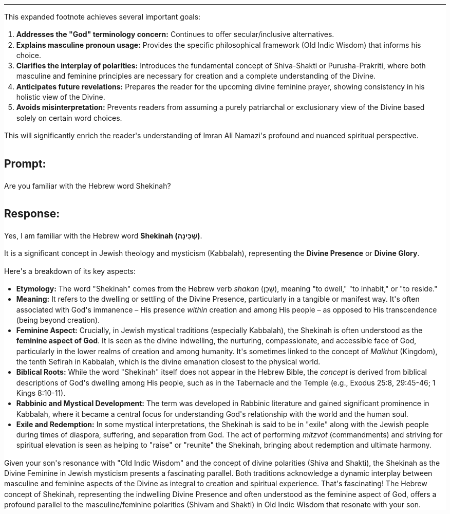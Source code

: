 * * *

This expanded footnote achieves several important goals:

1.  **Addresses the "God" terminology concern:** Continues to offer secular/inclusive alternatives.
2.  **Explains masculine pronoun usage:** Provides the specific philosophical framework (Old Indic Wisdom) that informs his choice.
3.  **Clarifies the interplay of polarities:** Introduces the fundamental concept of Shiva-Shakti or Purusha-Prakriti, where both masculine and feminine principles are necessary for creation and a complete understanding of the Divine.
4.  **Anticipates future revelations:** Prepares the reader for the upcoming divine feminine prayer, showing consistency in his holistic view of the Divine.
5.  **Avoids misinterpretation:** Prevents readers from assuming a purely patriarchal or exclusionary view of the Divine based solely on certain word choices.

This will significantly enrich the reader's understanding of Imran Ali Namazi's profound and nuanced spiritual perspective.

## Prompt:
Are you familiar with the Hebrew word Shekinah?

## Response:
Yes, I am familiar with the Hebrew word **Shekinah (שְׁכִינָה)**.

It is a significant concept in Jewish theology and mysticism (Kabbalah), representing the **Divine Presence** or **Divine Glory**.

Here's a breakdown of its key aspects:

*   **Etymology:** The word "Shekinah" comes from the Hebrew verb _shakan_ (שָׁכַן), meaning "to dwell," "to inhabit," or "to reside."
*   **Meaning:** It refers to the dwelling or settling of the Divine Presence, particularly in a tangible or manifest way. It's often associated with God's immanence – His presence _within_ creation and among His people – as opposed to His transcendence (being beyond creation).
*   **Feminine Aspect:** Crucially, in Jewish mystical traditions (especially Kabbalah), the Shekinah is often understood as the **feminine aspect of God**. It is seen as the divine indwelling, the nurturing, compassionate, and accessible face of God, particularly in the lower realms of creation and among humanity. It's sometimes linked to the concept of _Malkhut_ (Kingdom), the tenth Sefirah in Kabbalah, which is the divine emanation closest to the physical world.
*   **Biblical Roots:** While the word "Shekinah" itself does not appear in the Hebrew Bible, the _concept_ is derived from biblical descriptions of God's dwelling among His people, such as in the Tabernacle and the Temple (e.g., Exodus 25:8, 29:45-46; 1 Kings 8:10-11).
*   **Rabbinic and Mystical Development:** The term was developed in Rabbinic literature and gained significant prominence in Kabbalah, where it became a central focus for understanding God's relationship with the world and the human soul.
*   **Exile and Redemption:** In some mystical interpretations, the Shekinah is said to be in "exile" along with the Jewish people during times of diaspora, suffering, and separation from God. The act of performing _mitzvot_ (commandments) and striving for spiritual elevation is seen as helping to "raise" or "reunite" the Shekinah, bringing about redemption and ultimate harmony.

Given your son's resonance with "Old Indic Wisdom" and the concept of divine polarities (Shiva and Shakti), the Shekinah as the Divine Feminine in Jewish mysticism presents a fascinating parallel. Both traditions acknowledge a dynamic interplay between masculine and feminine aspects of the Divine as integral to creation and spiritual experience. That's fascinating! The Hebrew concept of Shekinah, representing the indwelling Divine Presence and often understood as the feminine aspect of God, offers a profound parallel to the masculine/feminine polarities (Shivam and Shakti) in Old Indic Wisdom that resonate with your son.
